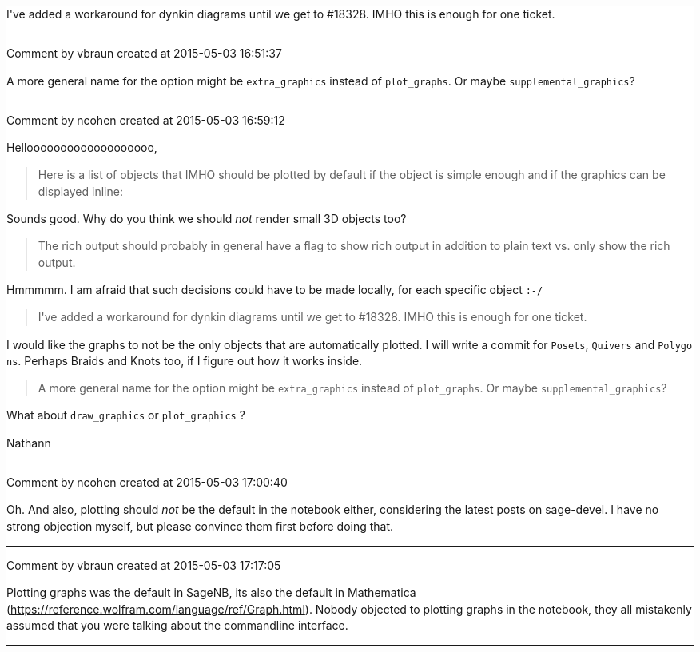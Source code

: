 I've added a workaround for dynkin diagrams until we get to #18328. IMHO this is enough for one ticket.


---

Comment by vbraun created at 2015-05-03 16:51:37

A more general name for the option might be `extra_graphics` instead of `plot_graphs`. Or maybe `supplemental_graphics`?


---

Comment by ncohen created at 2015-05-03 16:59:12

Hellooooooooooooooooooo,

> Here is a list of objects that IMHO should be plotted by default if the object is simple enough and if the graphics can be displayed inline:

Sounds good. Why do you think we should *not* render small 3D objects too?

> The rich output should probably in general have a flag to show rich output in addition to plain text vs. only show the rich output.

Hmmmmm. I am afraid that such decisions could have to be made locally, for each specific object `:-/`

> I've added a workaround for dynkin diagrams until we get to #18328. IMHO this is enough for one ticket.

I would like the graphs to not be the only objects that are automatically plotted. I will write a commit for `Posets`, `Quivers` and `Polygons`. Perhaps Braids and Knots too, if I figure out how it works inside.

> A more general name for the option might be `extra_graphics` instead of `plot_graphs`. Or maybe `supplemental_graphics`?

What about `draw_graphics` or `plot_graphics` ?

Nathann


---

Comment by ncohen created at 2015-05-03 17:00:40

Oh. And also, plotting should *not* be the default in the notebook either, considering the latest posts on sage-devel. I have no strong objection myself, but please convince them first before doing that.


---

Comment by vbraun created at 2015-05-03 17:17:05

Plotting graphs was the default in SageNB, its also the default in Mathematica (https://reference.wolfram.com/language/ref/Graph.html). Nobody objected to plotting graphs in the notebook, they all mistakenly assumed that you were talking about the commandline interface.


---